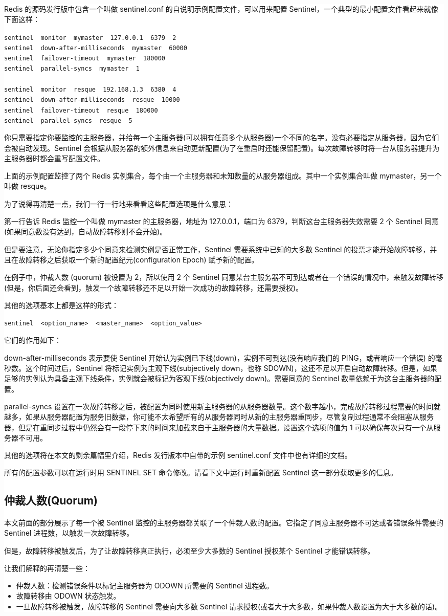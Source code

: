 Redis 的源码发行版中包含一个叫做 sentinel.conf 的自说明示例配置文件，可以用来配置 Sentinel，一个典型的最小配置文件看起来就像下面这样： 

```
sentinel  monitor  mymaster  127.0.0.1  6379  2  
sentinel  down-after-milliseconds  mymaster  60000  
sentinel  failover-timeout  mymaster  180000  
sentinel  parallel-syncs  mymaster  1  
  
sentinel  monitor  resque  192.168.1.3  6380  4  
sentinel  down-after-milliseconds  resque  10000  
sentinel  failover-timeout  resque  180000  
sentinel  parallel-syncs  resque  5  
```

你只需要指定你要监控的主服务器，并给每一个主服务器(可以拥有任意多个从服务器)一个不同的名字。没有必要指定从服务器，因为它们会被自动发现。Sentinel 会根据从服务器的额外信息来自动更新配置(为了在重启时还能保留配置)。每次故障转移时将一台从服务器提升为主服务器时都会重写配置文件。 

上面的示例配置监控了两个 Redis 实例集合，每个由一个主服务器和未知数量的从服务器组成。其中一个实例集合叫做 mymaster，另一个叫做 resque。 

为了说得再清楚一点，我们一行一行地来看看这些配置选项是什么意思： 

第一行告诉 Redis 监控一个叫做 mymaster 的主服务器，地址为 127.0.0.1，端口为 6379，判断这台主服务器失效需要 2 个 Sentinel 同意(如果同意数没有达到，自动故障转移则不会开始)。 

但是要注意，无论你指定多少个同意来检测实例是否正常工作，Sentinel 需要系统中已知的大多数 Sentinel 的投票才能开始故障转移，并且在故障转移之后获取一个新的配置纪元(configuration Epoch) 赋予新的配置。 

在例子中，仲裁人数 (quorum) 被设置为 2，所以使用 2 个 Sentinel 同意某台主服务器不可到达或者在一个错误的情况中，来触发故障转移(但是，你后面还会看到，触发一个故障转移还不足以开始一次成功的故障转移，还需要授权)。 

其他的选项基本上都是这样的形式： 

```
sentinel  <option_name>  <master_name>  <option_value>  
```

它们的作用如下： 

down-after-milliseconds 表示要使 Sentinel 开始认为实例已下线(down)，实例不可到达(没有响应我们的 PING，或者响应一个错误) 的毫秒数。这个时间过后，Sentinel 将标记实例为主观下线(subjectively down，也称 SDOWN)，这还不足以开启自动故障转移。但是，如果足够的实例认为具备主观下线条件，实例就会被标记为客观下线(objectively down)。需要同意的 Sentinel 数量依赖于为这台主服务器的配置。 

parallel-syncs 设置在一次故障转移之后，被配置为同时使用新主服务器的从服务器数量。这个数字越小，完成故障转移过程需要的时间就越多，如果从服务器配置为服务旧数据，你可能不太希望所有的从服务器同时从新的主服务器重同步，尽管复制过程通常不会阻塞从服务器，但是在重同步过程中仍然会有一段停下来的时间来加载来自于主服务器的大量数据。设置这个选项的值为 1 可以确保每次只有一个从服务器不可用。 

其他的选项将在本文的剩余篇幅里介绍，Redis 发行版本中自带的示例 sentinel.conf 文件中也有详细的文档。 

所有的配置参数可以在运行时用 SENTINEL SET 命令修改。请看下文中运行时重新配置 Sentinel 这一部分获取更多的信息。 

## 仲裁人数(Quorum) 

本文前面的部分展示了每一个被 Sentinel 监控的主服务器都关联了一个仲裁人数的配置。它指定了同意主服务器不可达或者错误条件需要的 Sentinel 进程数，以触发一次故障转移。 

但是，故障转移被触发后，为了让故障转移真正执行，必须至少大多数的 Sentinel 授权某个 Sentinel 才能错误转移。 

让我们解释的再清楚一些： 

- 仲裁人数：检测错误条件以标记主服务器为 ODOWN 所需要的 Sentinel 进程数。
- 故障转移由 ODOWN 状态触发。
- 一旦故障转移被触发，故障转移的 Sentinel 需要向大多数 Sentinel 请求授权(或者大于大多数，如果仲裁人数设置为大于大多数的话)。
